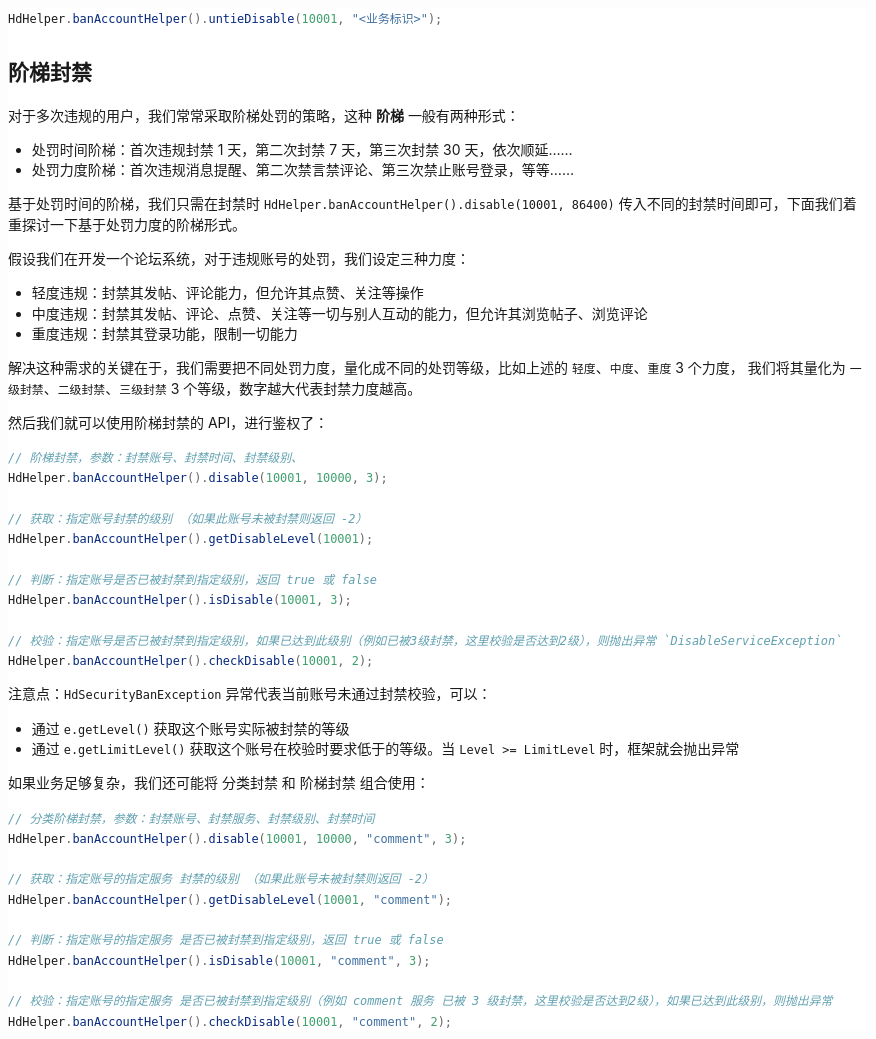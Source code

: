 ```java
HdHelper.banAccountHelper().untieDisable(10001, "<业务标识>");
```

## 阶梯封禁

对于多次违规的用户，我们常常采取阶梯处罚的策略，这种 **阶梯** 一般有两种形式：

- 处罚时间阶梯：首次违规封禁 1 天，第二次封禁 7 天，第三次封禁 30 天，依次顺延……
- 处罚力度阶梯：首次违规消息提醒、第二次禁言禁评论、第三次禁止账号登录，等等……

基于处罚时间的阶梯，我们只需在封禁时 `HdHelper.banAccountHelper().disable(10001, 86400)` 传入不同的封禁时间即可，下面我们着重探讨一下基于处罚力度的阶梯形式。

假设我们在开发一个论坛系统，对于违规账号的处罚，我们设定三种力度：

- 轻度违规：封禁其发帖、评论能力，但允许其点赞、关注等操作
- 中度违规：封禁其发帖、评论、点赞、关注等一切与别人互动的能力，但允许其浏览帖子、浏览评论
- 重度违规：封禁其登录功能，限制一切能力

解决这种需求的关键在于，我们需要把不同处罚力度，量化成不同的处罚等级，比如上述的 `轻度`、`中度`、`重度` 3 个力度， 我们将其量化为 `一级封禁`、`二级封禁`、`三级封禁` 3 个等级，数字越大代表封禁力度越高。

然后我们就可以使用阶梯封禁的 API，进行鉴权了：

```java
// 阶梯封禁，参数：封禁账号、封禁时间、封禁级别、
HdHelper.banAccountHelper().disable(10001, 10000, 3);

// 获取：指定账号封禁的级别 （如果此账号未被封禁则返回 -2）
HdHelper.banAccountHelper().getDisableLevel(10001);

// 判断：指定账号是否已被封禁到指定级别，返回 true 或 false
HdHelper.banAccountHelper().isDisable(10001, 3);

// 校验：指定账号是否已被封禁到指定级别，如果已达到此级别（例如已被3级封禁，这里校验是否达到2级），则抛出异常 `DisableServiceException`
HdHelper.banAccountHelper().checkDisable(10001, 2);
```

注意点：`HdSecurityBanException` 异常代表当前账号未通过封禁校验，可以：

- 通过 `e.getLevel()` 获取这个账号实际被封禁的等级
- 通过 `e.getLimitLevel()` 获取这个账号在校验时要求低于的等级。当 `Level >= LimitLevel` 时，框架就会抛出异常

如果业务足够复杂，我们还可能将 分类封禁 和 阶梯封禁 组合使用：

```java
// 分类阶梯封禁，参数：封禁账号、封禁服务、封禁级别、封禁时间 
HdHelper.banAccountHelper().disable(10001, 10000, "comment", 3);

// 获取：指定账号的指定服务 封禁的级别 （如果此账号未被封禁则返回 -2）
HdHelper.banAccountHelper().getDisableLevel(10001, "comment");

// 判断：指定账号的指定服务 是否已被封禁到指定级别，返回 true 或 false
HdHelper.banAccountHelper().isDisable(10001, "comment", 3);

// 校验：指定账号的指定服务 是否已被封禁到指定级别（例如 comment 服务 已被 3 级封禁，这里校验是否达到2级），如果已达到此级别，则抛出异常 
HdHelper.banAccountHelper().checkDisable(10001, "comment", 2);
```
